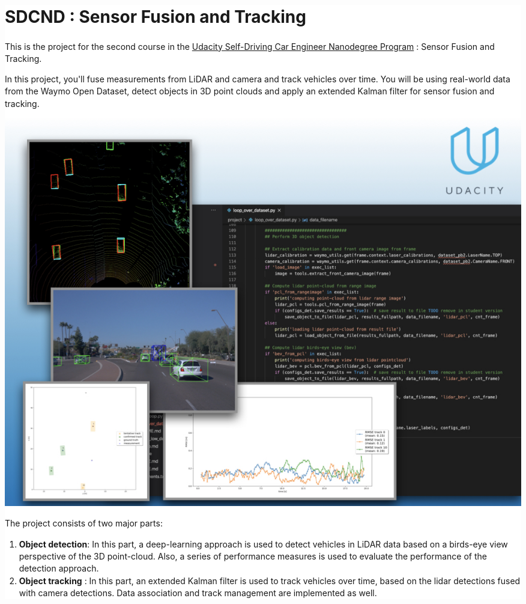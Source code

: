 
# SDCND : Sensor Fusion and Tracking
This is the project for the second course in the  [Udacity Self-Driving Car Engineer Nanodegree Program](https://www.udacity.com/course/c-plus-plus-nanodegree--nd213) : Sensor Fusion and Tracking. 

In this project, you'll fuse measurements from LiDAR and camera and track vehicles over time. You will be using real-world data from the Waymo Open Dataset, detect objects in 3D point clouds and apply an extended Kalman filter for sensor fusion and tracking.

<img src="img/img_title_1.jpeg"/>

The project consists of two major parts: 
1. **Object detection**: In this part, a deep-learning approach is used to detect vehicles in LiDAR data based on a birds-eye view perspective of the 3D point-cloud. Also, a series of performance measures is used to evaluate the performance of the detection approach. 
2. **Object tracking** : In this part, an extended Kalman filter is used to track vehicles over time, based on the lidar detections fused with camera detections. Data association and track management are implemented as well.
